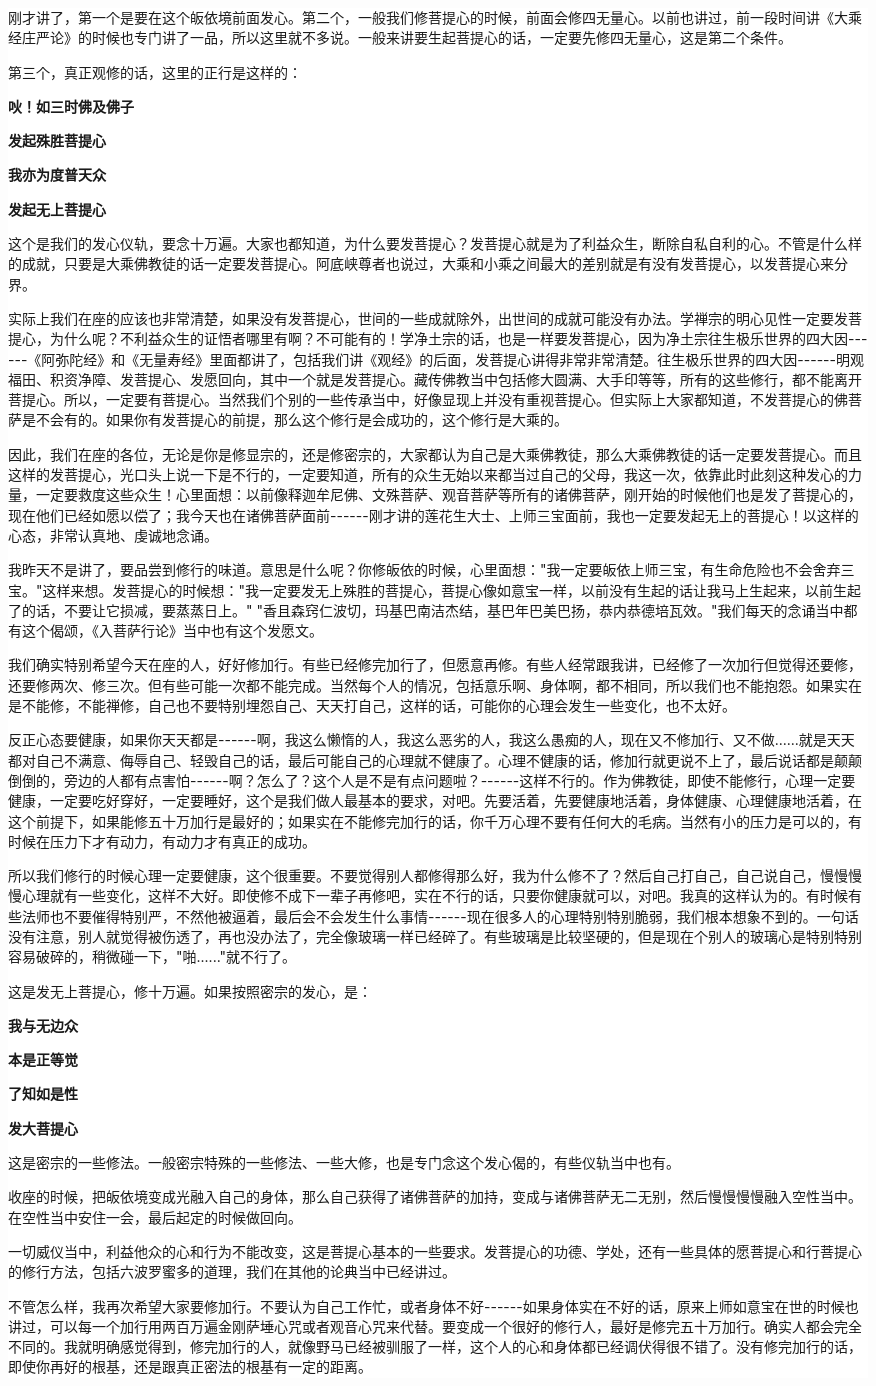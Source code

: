 刚才讲了，第一个是要在这个皈依境前面发心。第二个，一般我们修菩提心的时候，前面会修四无量心。以前也讲过，前一段时间讲《大乘经庄严论》的时候也专门讲了一品，所以这里就不多说。一般来讲要生起菩提心的话，一定要先修四无量心，这是第二个条件。

第三个，真正观修的话，这里的正行是这样的：

**吙！如三时佛及佛子**

**发起殊胜菩提心**

**我亦为度普天众**

**发起无上菩提心**

这个是我们的发心仪轨，要念十万遍。大家也都知道，为什么要发菩提心？发菩提心就是为了利益众生，断除自私自利的心。不管是什么样的成就，只要是大乘佛教徒的话一定要发菩提心。阿底峡尊者也说过，大乘和小乘之间最大的差别就是有没有发菩提心，以发菩提心来分界。

实际上我们在座的应该也非常清楚，如果没有发菩提心，世间的一些成就除外，出世间的成就可能没有办法。学禅宗的明心见性一定要发菩提心，为什么呢？不利益众生的证悟者哪里有啊？不可能有的！学净土宗的话，也是一样要发菩提心，因为净土宗往生极乐世界的四大因------《阿弥陀经》和《无量寿经》里面都讲了，包括我们讲《观经》的后面，发菩提心讲得非常非常清楚。往生极乐世界的四大因------明观福田、积资净障、发菩提心、发愿回向，其中一个就是发菩提心。藏传佛教当中包括修大圆满、大手印等等，所有的这些修行，都不能离开菩提心。所以，一定要有菩提心。当然我们个别的一些传承当中，好像显现上并没有重视菩提心。但实际上大家都知道，不发菩提心的佛菩萨是不会有的。如果你有发菩提心的前提，那么这个修行是会成功的，这个修行是大乘的。

因此，我们在座的各位，无论是你是修显宗的，还是修密宗的，大家都认为自己是大乘佛教徒，那么大乘佛教徒的话一定要发菩提心。而且这样的发菩提心，光口头上说一下是不行的，一定要知道，所有的众生无始以来都当过自己的父母，我这一次，依靠此时此刻这种发心的力量，一定要救度这些众生！心里面想：以前像释迦牟尼佛、文殊菩萨、观音菩萨等所有的诸佛菩萨，刚开始的时候他们也是发了菩提心的，现在他们已经如愿以偿了；我今天也在诸佛菩萨面前------刚才讲的莲花生大士、上师三宝面前，我也一定要发起无上的菩提心！以这样的心态，非常认真地、虔诚地念诵。

我昨天不是讲了，要品尝到修行的味道。意思是什么呢？你修皈依的时候，心里面想："我一定要皈依上师三宝，有生命危险也不会舍弃三宝。"这样来想。发菩提心的时候想："我一定要发无上殊胜的菩提心，菩提心像如意宝一样，以前没有生起的话让我马上生起来，以前生起了的话，不要让它损减，要蒸蒸日上。" "香且森窍仁波切，玛基巴南洁杰结，基巴年巴美巴扬，恭内恭德培瓦效。"我们每天的念诵当中都有这个偈颂，《入菩萨行论》当中也有这个发愿文。

我们确实特别希望今天在座的人，好好修加行。有些已经修完加行了，但愿意再修。有些人经常跟我讲，已经修了一次加行但觉得还要修，还要修两次、修三次。但有些可能一次都不能完成。当然每个人的情况，包括意乐啊、身体啊，都不相同，所以我们也不能抱怨。如果实在是不能修，不能禅修，自己也不要特别埋怨自己、天天打自己，这样的话，可能你的心理会发生一些变化，也不太好。

反正心态要健康，如果你天天都是------啊，我这么懒惰的人，我这么恶劣的人，我这么愚痴的人，现在又不修加行、又不做......就是天天都对自己不满意、侮辱自己、轻毁自己的话，最后可能自己的心理就不健康了。心理不健康的话，修加行就更说不上了，最后说话都是颠颠倒倒的，旁边的人都有点害怕------啊？怎么了？这个人是不是有点问题啦？------这样不行的。作为佛教徒，即使不能修行，心理一定要健康，一定要吃好穿好，一定要睡好，这个是我们做人最基本的要求，对吧。先要活着，先要健康地活着，身体健康、心理健康地活着，在这个前提下，如果能修五十万加行是最好的；如果实在不能修完加行的话，你千万心理不要有任何大的毛病。当然有小的压力是可以的，有时候在压力下才有动力，有动力才有真正的成功。

所以我们修行的时候心理一定要健康，这个很重要。不要觉得别人都修得那么好，我为什么修不了？然后自己打自己，自己说自己，慢慢慢慢心理就有一些变化，这样不大好。即使修不成下一辈子再修吧，实在不行的话，只要你健康就可以，对吧。我真的这样认为的。有时候有些法师也不要催得特别严，不然他被逼着，最后会不会发生什么事情------现在很多人的心理特别特别脆弱，我们根本想象不到的。一句话没有注意，别人就觉得被伤透了，再也没办法了，完全像玻璃一样已经碎了。有些玻璃是比较坚硬的，但是现在个别人的玻璃心是特别特别容易破碎的，稍微碰一下，"啪......"就不行了。

这是发无上菩提心，修十万遍。如果按照密宗的发心，是：

**我与无边众**

**本是正等觉**

**了知如是性**

**发大菩提心**

这是密宗的一些修法。一般密宗特殊的一些修法、一些大修，也是专门念这个发心偈的，有些仪轨当中也有。

收座的时候，把皈依境变成光融入自己的身体，那么自己获得了诸佛菩萨的加持，变成与诸佛菩萨无二无别，然后慢慢慢慢融入空性当中。在空性当中安住一会，最后起定的时候做回向。

一切威仪当中，利益他众的心和行为不能改变，这是菩提心基本的一些要求。发菩提心的功德、学处，还有一些具体的愿菩提心和行菩提心的修行方法，包括六波罗蜜多的道理，我们在其他的论典当中已经讲过。

不管怎么样，我再次希望大家要修加行。不要认为自己工作忙，或者身体不好------如果身体实在不好的话，原来上师如意宝在世的时候也讲过，可以每一个加行用两百万遍金刚萨埵心咒或者观音心咒来代替。要变成一个很好的修行人，最好是修完五十万加行。确实人都会完全不同的。我就明确感觉得到，修完加行的人，就像野马已经被驯服了一样，这个人的心和身体都已经调伏得很不错了。没有修完加行的话，即使你再好的根基，还是跟真正密法的根基有一定的距离。
